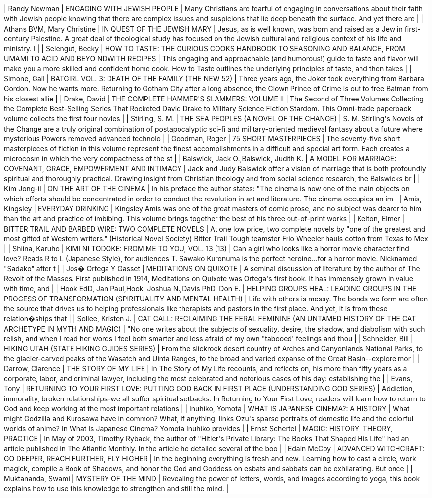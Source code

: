 | Randy Newman | ENGAGING WITH JEWISH PEOPLE | Many Christians are fearful of engaging in conversations about their faith with Jewish people knowing that there are complex issues and suspicions that lie deep beneath the surface. And yet there are  |
| Athans BVM, Mary Christine | IN QUEST OF THE JEWISH MARY | Jesus, as is well known, was born and raised as a Jew in first-century Palestine. A great deal of theological study has focused on the Jewish cultural and religious context of his life and ministry. I |
| Selengut, Becky | HOW TO TASTE: THE CURIOUS COOKS HANDBOOK TO SEASONING AND BALANCE, FROM UMAMI TO ACID AND BEYO NDWITH RECIPES | This engaging and approachable (and humorous!) guide to taste and flavor will make you a more skilled and confident home cook.  How to Taste outlines the underlying principles of taste, and then takes |
| Simone, Gail | BATGIRL VOL. 3: DEATH OF THE FAMILY (THE NEW 52) | Three years ago, the Joker took everything from Barbara Gordon. Now he wants more. Returning to Gotham City after a long absence, the Clown Prince of Crime is out to free Batman from his closest allie |
| Drake, David | THE COMPLETE HAMMER'S SLAMMERS: VOLUME II | The Second of Three Volumes Collecting the Complete Best-Selling Series That Rocketed David Drake to Military Science Fiction Stardom.  This Omni-trade paperback volume collects the first four novles  |
| Stirling, S. M. | THE SEA PEOPLES (A NOVEL OF THE CHANGE) | S. M. Stirling's Novels of the Change are a truly original combination of postapocalyptic sci-fi and military-oriented medieval fantasy about a future where mysterious Powers removed advanced technolo |
| Goodman, Roger | 75 SHORT MASTERPIECES | The seventy-five short masterpieces of fiction in this volume represent the finest accomplishments in a difficult and special art form. Each creates a microcosm in which the very compactness of the st |
| Balswick, Jack O.,Balswick, Judith K. | A MODEL FOR MARRIAGE: COVENANT, GRACE, EMPOWERMENT AND INTIMACY | Jack and Judy Balswick offer a vision of marriage that is both profoundly spiritual and thoroughly practical. Drawing insight from Christian theology and from social science research, the Balswicks br |
| Kim Jong-il | ON THE ART OF THE CINEMA | In his preface the author states: "The cinema is now one of the main objects on which efforts should be concentrated in order to conduct the revolution in art and literature. The cinema occupies an im |
| Amis, Kingsley | EVERYDAY DRINKING | Kingsley Amis was one of the great masters of comic prose, and no subject was dearer to him than the art and practice of imbibing. This volume brings together the best of his three out-of-print works  |
| Kelton, Elmer | BITTER TRAIL AND BARBED WIRE: TWO COMPLETE NOVELS |  At one low price, two complete novels by "one of the greatest and most gifted of Western writers." (Historical Novel Society)   Bitter Trail Tough teamster Frio Wheeler hauls cotton from Texas to Mex |
| Shiina, Karuho | KIMI NI TODOKE: FROM ME TO YOU, VOL. 13 (13) | Can a girl who looks like a horror movie character find love?  Reads R to L (Japanese Style), for audiences T.   Sawako Kuronuma is the perfect heroine...for a horror movie. Nicknamed "Sadako" after t |
| Jos� Ortega Y Gasset | MEDITATIONS ON QUIXOTE |  A seminal discussion of literature by the author of The Revolt of the Masses.  First published in 1914, Meditations on Quixote was Ortega's first book. It has immensely grown in value with time, and  |
| Hook EdD, Jan Paul,Hook, Joshua N.,Davis PhD, Don E. | HELPING GROUPS HEAL: LEADING GROUPS IN THE PROCESS OF TRANSFORMATION (SPIRITUALITY AND MENTAL HEALTH) | Life with others is messy. The bonds we form are often the source that drives us to helping professionals like therapists and pastors in the first place. And yet, it is from these relation�ships that  |
| Sollee, Kristen J. | CAT CALL: RECLAIMING THE FERAL FEMININE (AN UNTAMED HISTORY OF THE CAT ARCHETYPE IN MYTH AND MAGIC) |  "No one writes about the subjects of sexuality, desire, the shadow, and diabolism with such relish, and when I read her words I feel both smarter and less afraid of my own "tabooed' feelings and thou |
| Schneider, Bill | HIKING UTAH (STATE HIKING GUIDES SERIES) | From the slickrock desert country of Arches and Canyonlands National Parks, to the glacier-carved peaks of the Wasatch and Uinta Ranges, to the broad and varied expanse of the Great Basin--explore mor |
| Darrow, Clarence | THE STORY OF MY LIFE | In The Story of My Life recounts, and reflects on, his more than fifty years as a corporate, labor, and criminal lawyer, including the most celebrated and notorious cases of his day: establishing the  |
| Evans, Tony | RETURNING TO YOUR FIRST LOVE: PUTTING GOD BACK IN FIRST PLACE (UNDERSTANDING GOD SERIES) |  Addiction, immorality, broken relationships-we all suffer spiritual setbacks. In Returning to Your First Love, readers will learn how to return to God and keep working at the most important relations |
| Inuhiko, Yomota | WHAT IS JAPANESE CINEMA?: A HISTORY | What might Godzilla and Kurosawa have in common? What, if anything, links Ozu's sparse portraits of domestic life and the colorful worlds of anime? In What Is Japanese Cinema? Yomota Inuhiko provides  |
| Ernst Schertel | MAGIC: HISTORY, THEORY, PRACTICE | In May of 2003, Timothy Ryback, the author of "Hitler's Private Library: The Books That Shaped His Life" had an article published in The Atlantic Monthly. In the article he detailed several of the boo |
| Edain McCoy | ADVANCED WITCHCRAFT: GO DEEPER, REACH FURTHER, FLY HIGHER |  In the beginning everything is fresh and new. Learning how to cast a circle, work magick, compile a Book of Shadows, and honor the God and Goddess on esbats and sabbats can be exhilarating. But once  |
| Muktananda, Swami | MYSTERY OF THE MIND | Revealing the power of letters, words, and images according to yoga, this book explains how to use this knowledge to strengthen and still the mind. |